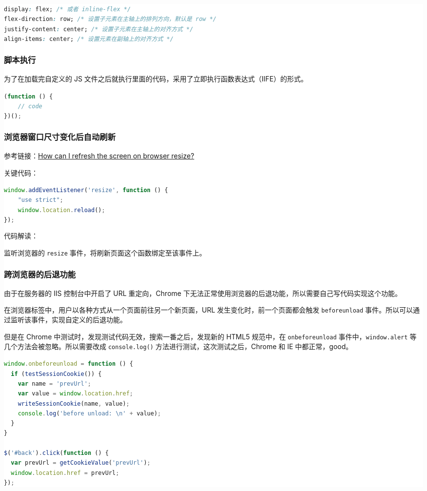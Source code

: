 ```css
display: flex; /* 或者 inline-flex */
flex-direction: row; /* 设置子元素在主轴上的排列方向，默认是 row */
justify-content: center; /* 设置子元素在主轴上的对齐方式 */
align-items: center; /* 设置元素在副轴上的对齐方式 */
```

### 脚本执行

为了在加载完自定义的 JS 文件之后就执行里面的代码，采用了立即执行函数表达式（IIFE）的形式。

```javascript
(function () {
    // code
})();
```

### 浏览器窗口尺寸变化后自动刷新

参考链接：[How can I refresh the screen on browser resize?](https://stackoverflow.com/a/18321223)

关键代码：

```javascript
window.addEventListener('resize', function () {
    "use strict";
    window.location.reload();
});
```

代码解读：

监听浏览器的 `resize` 事件，将刷新页面这个函数绑定至该事件上。

### 跨浏览器的后退功能

由于在服务器的 IIS 控制台中开启了 URL 重定向，Chrome 下无法正常使用浏览器的后退功能，所以需要自己写代码实现这个功能。

在浏览器标签中，用户以各种方式从一个页面前往另一个新页面，URL 发生变化时，前一个页面都会触发 `beforeunload` 事件。所以可以通过监听该事件，实现自定义的后退功能。

但是在 Chrome 中测试时，发现测试代码无效，搜索一番之后，发现新的 HTML5 规范中，在 `onbeforeunload` 事件中，`window.alert` 等几个方法会被忽略。所以需要改成 `console.log()` 方法进行测试，这次测试之后，Chrome 和 IE 中都正常，good。

```javascript
window.onbeforeunload = function () {
  if (testSessionCookie()) {
    var name = 'prevUrl';
    var value = window.location.href;
    writeSessionCookie(name, value);
    console.log('before unload: \n' + value);
  }
}

$('#back').click(function () {
  var prevUrl = getCookieValue('prevUrl');
  window.location.href = prevUrl;
});
```
